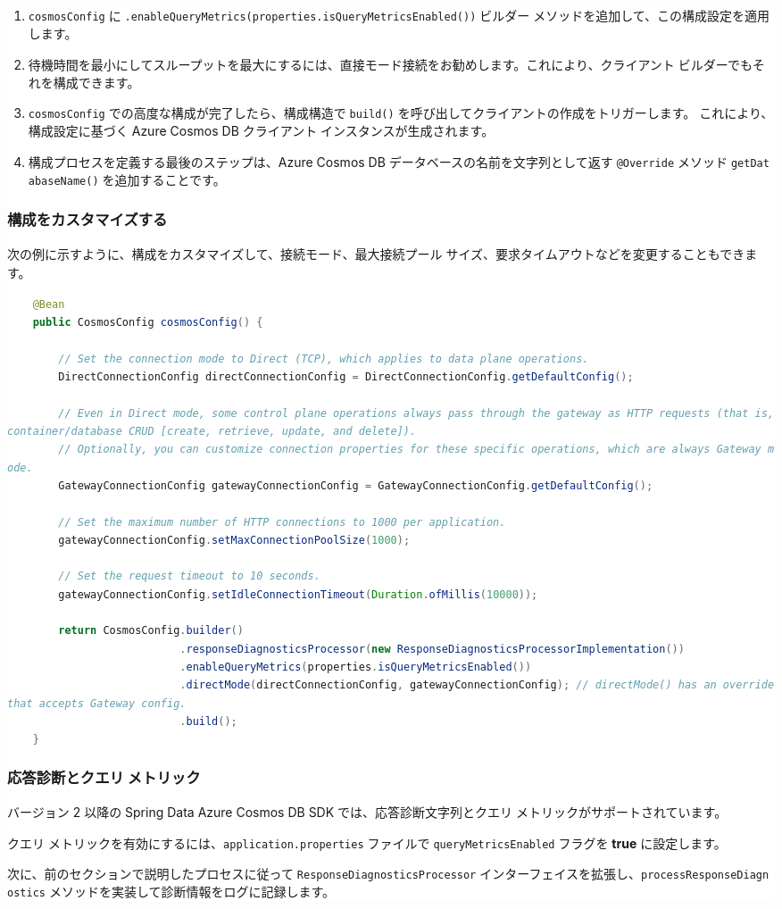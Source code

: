 1. `cosmosConfig` に `.enableQueryMetrics(properties.isQueryMetricsEnabled())` ビルダー メソッドを追加して、この構成設定を適用します。

1. 待機時間を最小にしてスループットを最大にするには、直接モード接続をお勧めします。これにより、クライアント ビルダーでもそれを構成できます。

1. `cosmosConfig` での高度な構成が完了したら、構成構造で `build()` を呼び出してクライアントの作成をトリガーします。 これにより、構成設定に基づく Azure Cosmos DB クライアント インスタンスが生成されます。

1. 構成プロセスを定義する最後のステップは、Azure Cosmos DB データベースの名前を文字列として返す `@Override` メソッド `getDatabaseName()` を追加することです。

### <a name="customize-the-configuration"></a>構成をカスタマイズする

次の例に示すように、構成をカスタマイズして、接続モード、最大接続プール サイズ、要求タイムアウトなどを変更することもできます。

```java
    @Bean
    public CosmosConfig cosmosConfig() {

        // Set the connection mode to Direct (TCP), which applies to data plane operations.
        DirectConnectionConfig directConnectionConfig = DirectConnectionConfig.getDefaultConfig(); 

        // Even in Direct mode, some control plane operations always pass through the gateway as HTTP requests (that is, container/database CRUD [create, retrieve, update, and delete]).
        // Optionally, you can customize connection properties for these specific operations, which are always Gateway mode.
        GatewayConnectionConfig gatewayConnectionConfig = GatewayConnectionConfig.getDefaultConfig(); 

        // Set the maximum number of HTTP connections to 1000 per application.
        gatewayConnectionConfig.setMaxConnectionPoolSize(1000);

        // Set the request timeout to 10 seconds.
        gatewayConnectionConfig.setIdleConnectionTimeout(Duration.ofMillis(10000));

        return CosmosConfig.builder()
                           .responseDiagnosticsProcessor(new ResponseDiagnosticsProcessorImplementation())
                           .enableQueryMetrics(properties.isQueryMetricsEnabled())
                           .directMode(directConnectionConfig, gatewayConnectionConfig); // directMode() has an override that accepts Gateway config.                        
                           .build();
    }
```

### <a name="response-diagnostics-and-query-metrics"></a>応答診断とクエリ メトリック

バージョン 2 以降の Spring Data Azure Cosmos DB SDK では、応答診断文字列とクエリ メトリックがサポートされています。

クエリ メトリックを有効にするには、`application.properties` ファイルで `queryMetricsEnabled` フラグを **true** に設定します。 

次に、前のセクションで説明したプロセスに従って `ResponseDiagnosticsProcessor` インターフェイスを拡張し、`processResponseDiagnostics` メソッドを実装して診断情報をログに記録します。 

